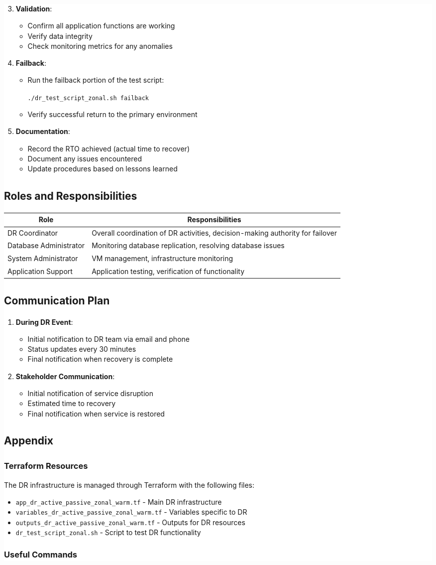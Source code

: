3. **Validation**:
   - Confirm all application functions are working
   - Verify data integrity
   - Check monitoring metrics for any anomalies

4. **Failback**:
   - Run the failback portion of the test script:
     ```bash
     ./dr_test_script_zonal.sh failback
     ```
   - Verify successful return to the primary environment

5. **Documentation**:
   - Record the RTO achieved (actual time to recover)
   - Document any issues encountered
   - Update procedures based on lessons learned

## Roles and Responsibilities

| Role | Responsibilities |
|------|-----------------|
| DR Coordinator | Overall coordination of DR activities, decision-making authority for failover |
| Database Administrator | Monitoring database replication, resolving database issues |
| System Administrator | VM management, infrastructure monitoring |
| Application Support | Application testing, verification of functionality |

## Communication Plan

1. **During DR Event**:
   - Initial notification to DR team via email and phone
   - Status updates every 30 minutes
   - Final notification when recovery is complete

2. **Stakeholder Communication**:
   - Initial notification of service disruption
   - Estimated time to recovery
   - Final notification when service is restored

## Appendix

### Terraform Resources

The DR infrastructure is managed through Terraform with the following files:

- `app_dr_active_passive_zonal_warm.tf` - Main DR infrastructure
- `variables_dr_active_passive_zonal_warm.tf` - Variables specific to DR
- `outputs_dr_active_passive_zonal_warm.tf` - Outputs for DR resources
- `dr_test_script_zonal.sh` - Script to test DR functionality

### Useful Commands
